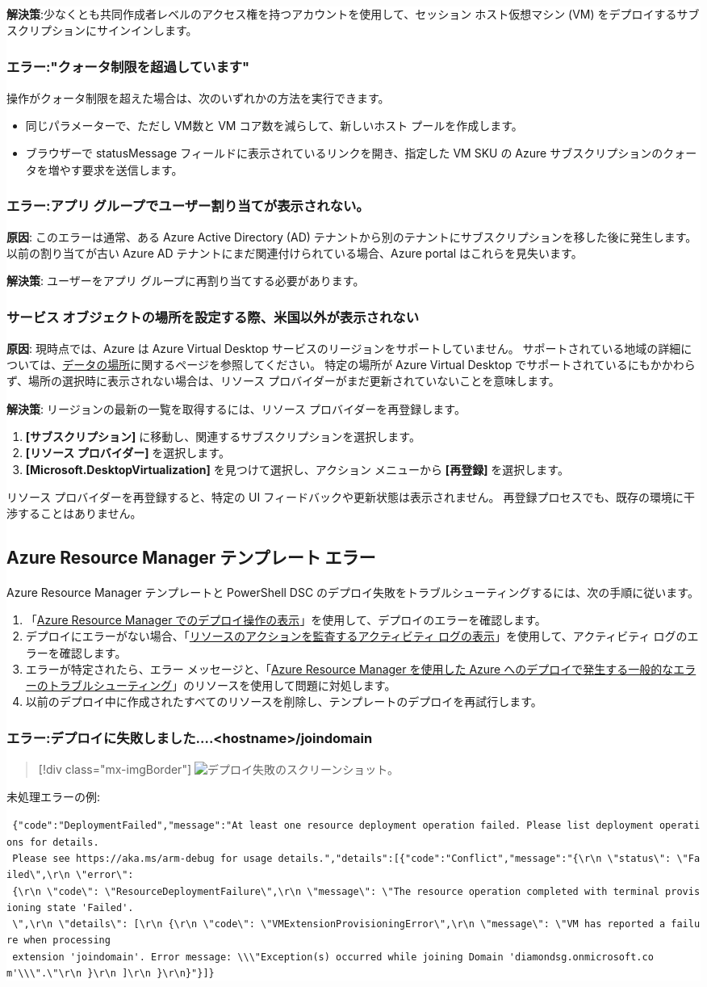 **解決策**:少なくとも共同作成者レベルのアクセス権を持つアカウントを使用して、セッション ホスト仮想マシン (VM) をデプロイするサブスクリプションにサインインします。

### <a name="error-exceeding-quota-limit"></a>エラー:"クォータ制限を超過しています"

操作がクォータ制限を超えた場合は、次のいずれかの方法を実行できます。

- 同じパラメーターで、ただし VM数と VM コア数を減らして、新しいホスト プールを作成します。

- ブラウザーで statusMessage フィールドに表示されているリンクを開き、指定した VM SKU の Azure サブスクリプションのクォータを増やす要求を送信します。

### <a name="error-cant-see-user-assignments-in-app-groups"></a>エラー:アプリ グループでユーザー割り当てが表示されない。

**原因**: このエラーは通常、ある Azure Active Directory (AD) テナントから別のテナントにサブスクリプションを移した後に発生します。 以前の割り当てが古い Azure AD テナントにまだ関連付けられている場合、Azure portal はこれらを見失います。

**解決策**: ユーザーをアプリ グループに再割り当てする必要があります。

### <a name="i-only-see-us-when-setting-the-location-for-my-service-objects"></a>サービス オブジェクトの場所を設定する際、米国以外が表示されない

**原因**: 現時点では、Azure は Azure Virtual Desktop サービスのリージョンをサポートしていません。 サポートされている地域の詳細については、[データの場所](data-locations.md)に関するページを参照してください。 特定の場所が Azure Virtual Desktop でサポートされているにもかかわらず、場所の選択時に表示されない場合は、リソース プロバイダーがまだ更新されていないことを意味します。

**解決策**: リージョンの最新の一覧を取得するには、リソース プロバイダーを再登録します。

1. **[サブスクリプション]** に移動し、関連するサブスクリプションを選択します。
2. **[リソース プロバイダー]** を選択します。
3. **[Microsoft.DesktopVirtualization]** を見つけて選択し、アクション メニューから **[再登録]** を選択します。

リソース プロバイダーを再登録すると、特定の UI フィードバックや更新状態は表示されません。 再登録プロセスでも、既存の環境に干渉することはありません。

## <a name="azure-resource-manager-template-errors"></a>Azure Resource Manager テンプレート エラー

Azure Resource Manager テンプレートと PowerShell DSC のデプロイ失敗をトラブルシューティングするには、次の手順に従います。

1. 「[Azure Resource Manager でのデプロイ操作の表示](../azure-resource-manager/templates/deployment-history.md)」を使用して、デプロイのエラーを確認します。
2. デプロイにエラーがない場合、「[リソースのアクションを監査するアクティビティ ログの表示](../azure-monitor/essentials/activity-log.md)」を使用して、アクティビティ ログのエラーを確認します。
3. エラーが特定されたら、エラー メッセージと、「[Azure Resource Manager を使用した Azure へのデプロイで発生する一般的なエラーのトラブルシューティング](../azure-resource-manager/templates/common-deployment-errors.md)」のリソースを使用して問題に対処します。
4. 以前のデプロイ中に作成されたすべてのリソースを削除し、テンプレートのデプロイを再試行します。

### <a name="error-your-deployment-failedhostnamejoindomain"></a>エラー:デプロイに失敗しました….\<hostname>/joindomain

> [!div class="mx-imgBorder"]
> ![デプロイ失敗のスクリーンショット。](media/failure-joindomain.png)

未処理エラーの例:

```Error
 {"code":"DeploymentFailed","message":"At least one resource deployment operation failed. Please list deployment operations for details.
 Please see https://aka.ms/arm-debug for usage details.","details":[{"code":"Conflict","message":"{\r\n \"status\": \"Failed\",\r\n \"error\":
 {\r\n \"code\": \"ResourceDeploymentFailure\",\r\n \"message\": \"The resource operation completed with terminal provisioning state 'Failed'.
 \",\r\n \"details\": [\r\n {\r\n \"code\": \"VMExtensionProvisioningError\",\r\n \"message\": \"VM has reported a failure when processing
 extension 'joindomain'. Error message: \\\"Exception(s) occurred while joining Domain 'diamondsg.onmicrosoft.com'\\\".\"\r\n }\r\n ]\r\n }\r\n}"}]}
```

